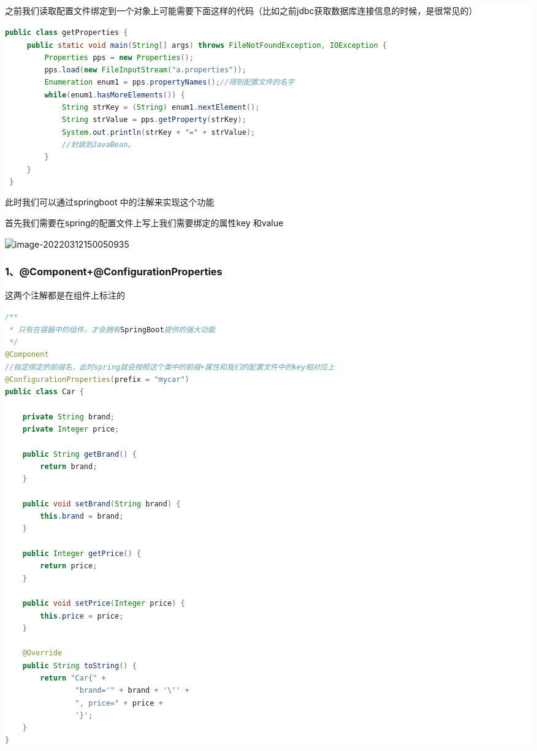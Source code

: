 之前我们读取配置文件绑定到一个对象上可能需要下面这样的代码（比如之前jdbc获取数据库连接信息的时候，是很常见的）

```java
public class getProperties {
     public static void main(String[] args) throws FileNotFoundException, IOException {
         Properties pps = new Properties();
         pps.load(new FileInputStream("a.properties"));
         Enumeration enum1 = pps.propertyNames();//得到配置文件的名字
         while(enum1.hasMoreElements()) {
             String strKey = (String) enum1.nextElement();
             String strValue = pps.getProperty(strKey);
             System.out.println(strKey + "=" + strValue);
             //封装到JavaBean。
         }
     }
 }
```

此时我们可以通过springboot 中的注解来实现这个功能



首先我们需要在spring的配置文件上写上我们需要绑定的属性key 和value

![image-20220312150050935](https://image.imxyu.cn/file/image-20220312150050935.png)

### 1、@Component+@ConfigurationProperties

这两个注解都是在组件上标注的

```java
/**
 * 只有在容器中的组件，才会拥有SpringBoot提供的强大功能
 */
@Component
//指定绑定的前缀名，此时spring就会按照这个类中的前缀+属性和我们的配置文件中的key相对应上
@ConfigurationProperties(prefix = "mycar")
public class Car {

    private String brand;
    private Integer price;

    public String getBrand() {
        return brand;
    }

    public void setBrand(String brand) {
        this.brand = brand;
    }

    public Integer getPrice() {
        return price;
    }

    public void setPrice(Integer price) {
        this.price = price;
    }

    @Override
    public String toString() {
        return "Car{" +
                "brand='" + brand + '\'' +
                ", price=" + price +
                '}';
    }
}
```
